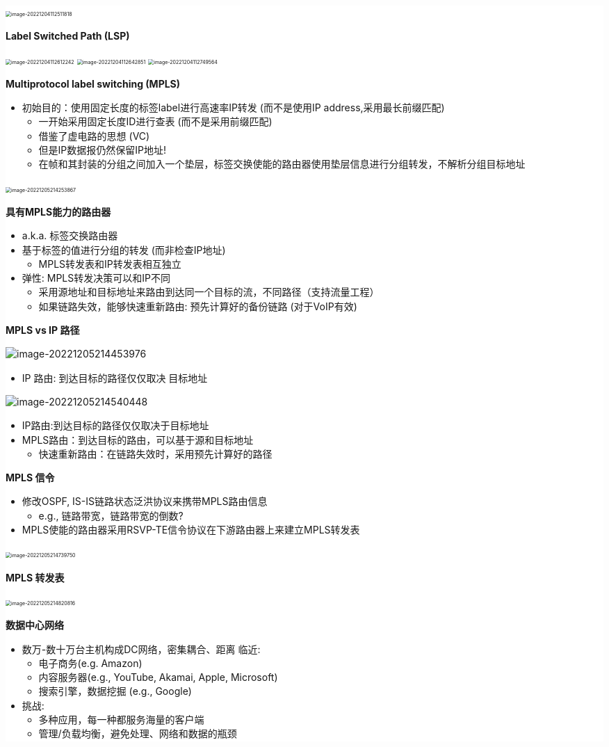 <img src="https://cdn.jsdelivr.net/gh/0xmelon/picgohub@master/imgs/202212041125956.png" alt="image-20221204112511818" style="zoom:50%;" />

**Label Switched Path (LSP)**

<img src="https://cdn.jsdelivr.net/gh/0xmelon/picgohub@master/imgs/202212041126375.png" alt="image-20221204112612242" style="zoom:50%;" />

<img src="https://cdn.jsdelivr.net/gh/0xmelon/picgohub@master/imgs/202212041126015.png" alt="image-20221204112642851" style="zoom:50%;" />

<img src="https://cdn.jsdelivr.net/gh/0xmelon/picgohub@master/imgs/202212041127702.png" alt="image-20221204112749564" style="zoom: 50%;" />

**Multiprotocol label switching (MPLS)**

+ 初始目的：使用固定长度的标签label进行高速率IP转发 (而不是使用IP address,采用最长前缀匹配)
  + 一开始采用固定长度ID进行查表 (而不是采用前缀匹配)
  + 借鉴了虚电路的思想 (VC)
  + 但是IP数据报仍然保留IP地址!
  + 在帧和其封装的分组之间加入一个垫层，标签交换使能的路由器使用垫层信息进行分组转发，不解析分组目标地址

<img src="https://cdn.jsdelivr.net/gh/0xmelon/picgohub@master/imgs/202212052142967.png" alt="image-20221205214253867" style="zoom:50%;" />

**具有MPLS能力的路由器**

+ a.k.a. 标签交换路由器
+ 基于标签的值进行分组的转发 (而非检查IP地址)
  + MPLS转发表和IP转发表相互独立
+ 弹性: MPLS转发决策可以和IP不同
  + 采用源地址和目标地址来路由到达同一个目标的流，不同路径（支持流量工程）
  + 如果链路失效，能够快速重新路由: 预先计算好的备份链路 (对于VoIP有效)

**MPLS vs IP 路径**

![image-20221205214453976](https://cdn.jsdelivr.net/gh/0xmelon/picgohub@master/imgs/202212052144072.png)

+ IP 路由: 到达目标的路径仅仅取决 目标地址

![image-20221205214540448](https://cdn.jsdelivr.net/gh/0xmelon/picgohub@master/imgs/202212052145544.png)

+ IP路由:到达目标的路径仅仅取决于目标地址
+ MPLS路由：到达目标的路由，可以基于源和目标地址
  + 快速重新路由：在链路失效时，采用预先计算好的路径

**MPLS 信令**
+ 修改OSPF, IS-IS链路状态泛洪协议来携带MPLS路由信息
  + e.g., 链路带宽，链路带宽的倒数?
+ MPLS使能的路由器采用RSVP-TE信令协议在下游路由器上来建立MPLS转发表

<img src="https://cdn.jsdelivr.net/gh/0xmelon/picgohub@master/imgs/202212052147840.png" alt="image-20221205214739750" style="zoom:50%;" />

**MPLS 转发表**

<img src="https://cdn.jsdelivr.net/gh/0xmelon/picgohub@master/imgs/202212052148912.png" alt="image-20221205214820816" style="zoom:50%;" />

**数据中心网络**

+ 数万-数十万台主机构成DC网络，密集耦合、距离
  临近:
  + 电子商务(e.g. Amazon)
  + 内容服务器(e.g., YouTube, Akamai, Apple, Microsoft)
  + 搜索引擎，数据挖掘 (e.g., Google)
+ 挑战:
  + 多种应用，每一种都服务海量的客户端
  + 管理/负载均衡，避免处理、网络和数据的瓶颈
